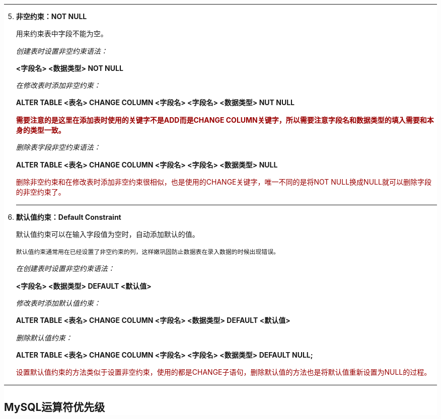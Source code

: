    <font color="#900"></font>

   ****

5. **非空约束：NOT NULL**

   用来约束表中字段不能为空。
   
   
   
   *创建表时设置非空约束语法：*
   
   **<字段名> <数据类型> NOT NULL**
   
   
   
   *在修改表时添加非空约束：*
   
   **ALTER TABLE <表名> CHANGE COLUMN <字段名> <字段名> <数据类型> NUT NULL**
   
   <font color="#900">**需要注意的是这里在添加表时使用的关键字不是ADD而是CHANGE COLUMN关键字，所以需要注意字段名和数据类型的填入需要和本身的类型一致。**</font>
   
   
   
   *删除表字段非空约束语法：*
   
   **ALTER TABLE <表名> CHANGE COLUMN <字段名> <字段名> <数据类型> NULL**
   
   <font color="#900">删除非空约束和在修改表时添加非空约束很相似，也是使用的CHANGE关键字，唯一不同的是将NOT NULL换成NULL就可以删除字段的非空约束了。</font>
   
   
   
   ****
   
1. **默认值约束：Default Constraint**

   默认值约束可以在输入字段值为空时，自动添加默认的值。
   
   `默认值约束通常用在已经设置了非空约束的列，这样嫩巩固防止数据表在录入数据的时候出现错误。`
   
   *在创建表时设置非空约束语法：*
   
   **<字段名> <数据类型> DEFAULT <默认值>**
   
   
   
   *修改表时添加默认值约束：*
   
   **ALTER TABLE <表名> CHANGE COLUMN <字段名> <数据类型> DEFAULT <默认值>**
   
   
   
   *删除默认值约束：*
   
   **ALTER TABLE <表名> CHANGE COLUMN <字段名> <字段名> <数据类型> DEFAULT NULL;**
   
   <font color="#900">设置默认值约束的方法类似于设置非空约束，使用的都是CHANGE子语句，删除默认值的方法也是将默认值重新设置为NULL的过程。</font>




****



## MySQL运算符优先级
